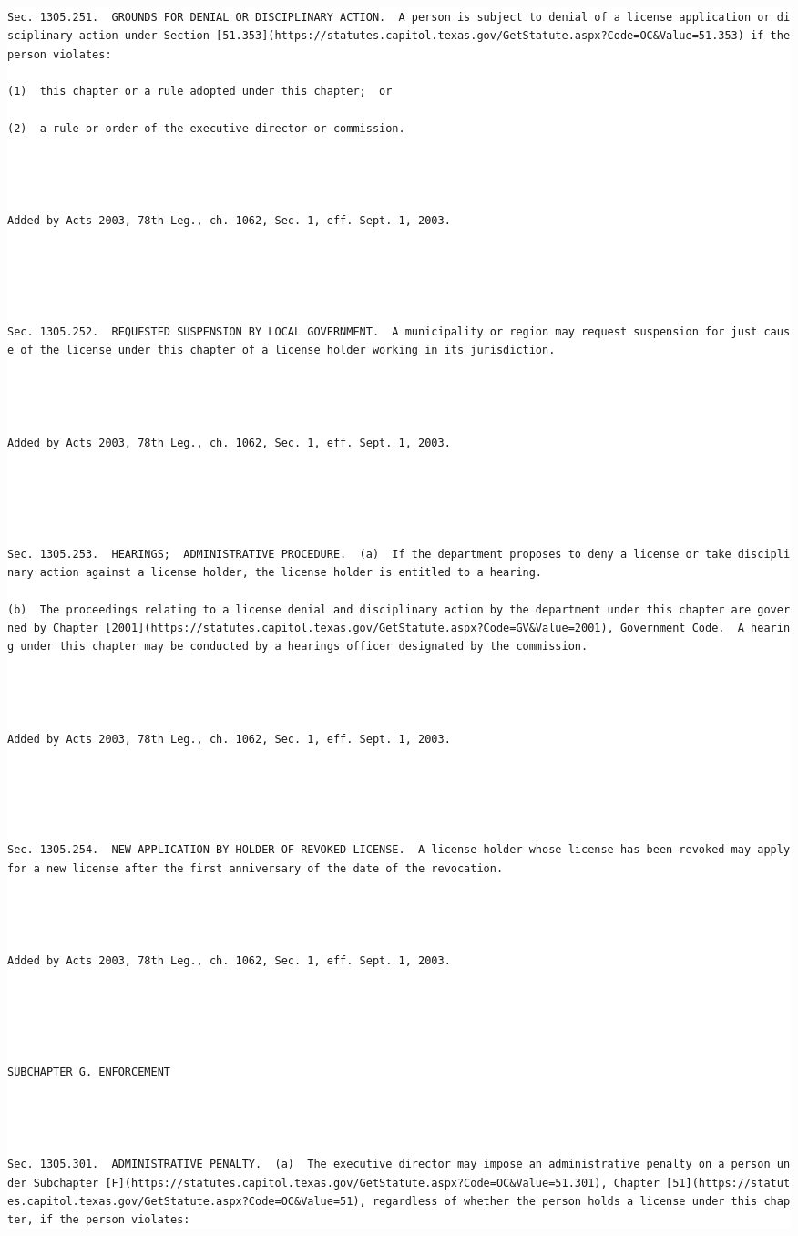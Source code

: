       
    
    
    Sec. 1305.251.  GROUNDS FOR DENIAL OR DISCIPLINARY ACTION.  A person is subject to denial of a license application or disciplinary action under Section [51.353](https://statutes.capitol.texas.gov/GetStatute.aspx?Code=OC&Value=51.353) if the person violates:
    
    (1)  this chapter or a rule adopted under this chapter;  or
    
    (2)  a rule or order of the executive director or commission.
    
    
    
    
    Added by Acts 2003, 78th Leg., ch. 1062, Sec. 1, eff. Sept. 1, 2003.
    
    
    
    
    
    Sec. 1305.252.  REQUESTED SUSPENSION BY LOCAL GOVERNMENT.  A municipality or region may request suspension for just cause of the license under this chapter of a license holder working in its jurisdiction.
    
    
    
    
    Added by Acts 2003, 78th Leg., ch. 1062, Sec. 1, eff. Sept. 1, 2003.
    
    
    
    
    
    Sec. 1305.253.  HEARINGS;  ADMINISTRATIVE PROCEDURE.  (a)  If the department proposes to deny a license or take disciplinary action against a license holder, the license holder is entitled to a hearing.
    
    (b)  The proceedings relating to a license denial and disciplinary action by the department under this chapter are governed by Chapter [2001](https://statutes.capitol.texas.gov/GetStatute.aspx?Code=GV&Value=2001), Government Code.  A hearing under this chapter may be conducted by a hearings officer designated by the commission.
    
    
    
    
    Added by Acts 2003, 78th Leg., ch. 1062, Sec. 1, eff. Sept. 1, 2003.
    
    
    
    
    
    Sec. 1305.254.  NEW APPLICATION BY HOLDER OF REVOKED LICENSE.  A license holder whose license has been revoked may apply for a new license after the first anniversary of the date of the revocation.
    
    
    
    
    Added by Acts 2003, 78th Leg., ch. 1062, Sec. 1, eff. Sept. 1, 2003.
    
    
    
    
    
    SUBCHAPTER G. ENFORCEMENT
    
      
    
    
    Sec. 1305.301.  ADMINISTRATIVE PENALTY.  (a)  The executive director may impose an administrative penalty on a person under Subchapter [F](https://statutes.capitol.texas.gov/GetStatute.aspx?Code=OC&Value=51.301), Chapter [51](https://statutes.capitol.texas.gov/GetStatute.aspx?Code=OC&Value=51), regardless of whether the person holds a license under this chapter, if the person violates:
    